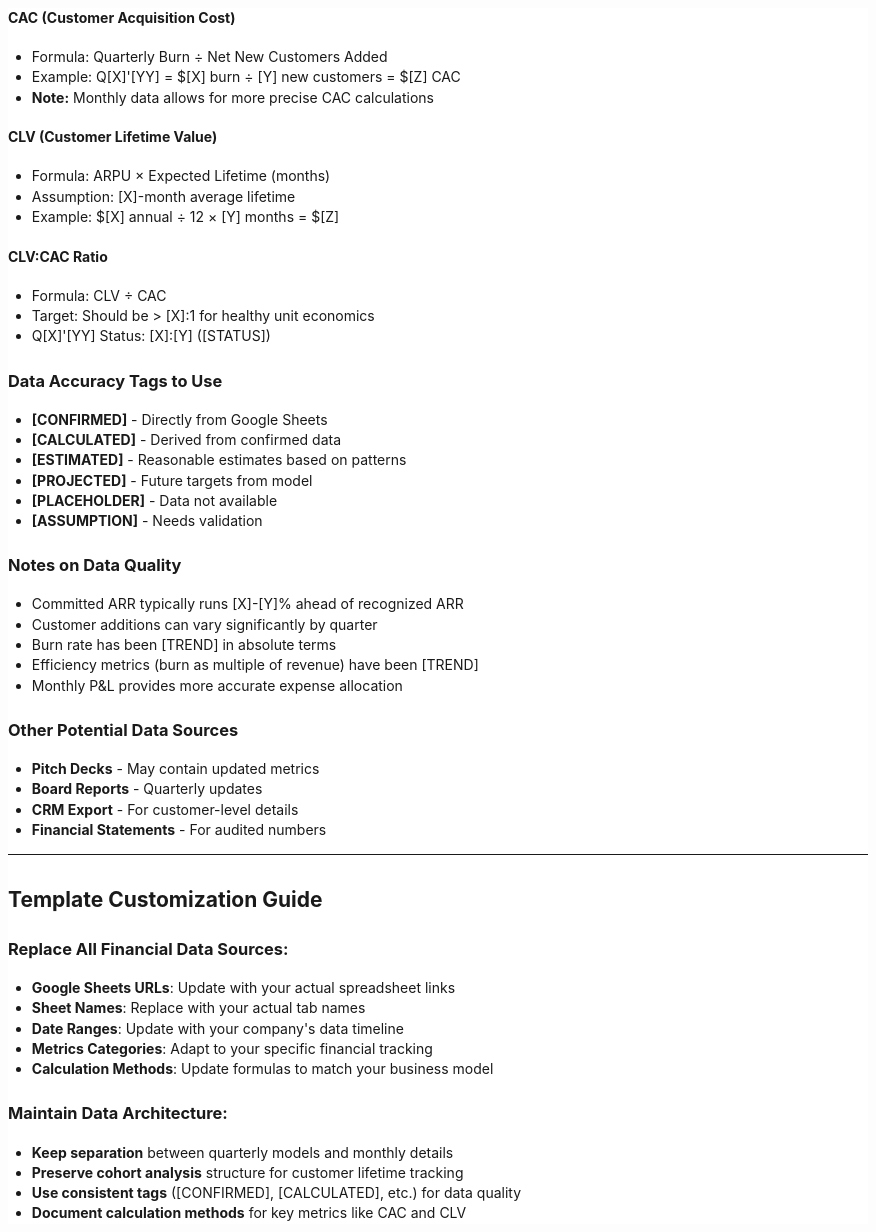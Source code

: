 #### CAC (Customer Acquisition Cost)
- Formula: Quarterly Burn ÷ Net New Customers Added
- Example: Q[X]'[YY] = $[X] burn ÷ [Y] new customers = $[Z] CAC
- **Note:** Monthly data allows for more precise CAC calculations

#### CLV (Customer Lifetime Value)
- Formula: ARPU × Expected Lifetime (months)
- Assumption: [X]-month average lifetime
- Example: $[X] annual ÷ 12 × [Y] months = $[Z]

#### CLV:CAC Ratio
- Formula: CLV ÷ CAC
- Target: Should be > [X]:1 for healthy unit economics
- Q[X]'[YY] Status: [X]:[Y] ([STATUS])

### Data Accuracy Tags to Use
- **[CONFIRMED]** - Directly from Google Sheets
- **[CALCULATED]** - Derived from confirmed data
- **[ESTIMATED]** - Reasonable estimates based on patterns
- **[PROJECTED]** - Future targets from model
- **[PLACEHOLDER]** - Data not available
- **[ASSUMPTION]** - Needs validation

### Notes on Data Quality
- Committed ARR typically runs [X]-[Y]% ahead of recognized ARR
- Customer additions can vary significantly by quarter
- Burn rate has been [TREND] in absolute terms
- Efficiency metrics (burn as multiple of revenue) have been [TREND]
- Monthly P&L provides more accurate expense allocation

### Other Potential Data Sources
- **Pitch Decks** - May contain updated metrics
- **Board Reports** - Quarterly updates
- **CRM Export** - For customer-level details
- **Financial Statements** - For audited numbers

---

## Template Customization Guide

### Replace All Financial Data Sources:
- **Google Sheets URLs**: Update with your actual spreadsheet links
- **Sheet Names**: Replace with your actual tab names
- **Date Ranges**: Update with your company's data timeline
- **Metrics Categories**: Adapt to your specific financial tracking
- **Calculation Methods**: Update formulas to match your business model

### Maintain Data Architecture:
- **Keep separation** between quarterly models and monthly details
- **Preserve cohort analysis** structure for customer lifetime tracking
- **Use consistent tags** ([CONFIRMED], [CALCULATED], etc.) for data quality
- **Document calculation methods** for key metrics like CAC and CLV
